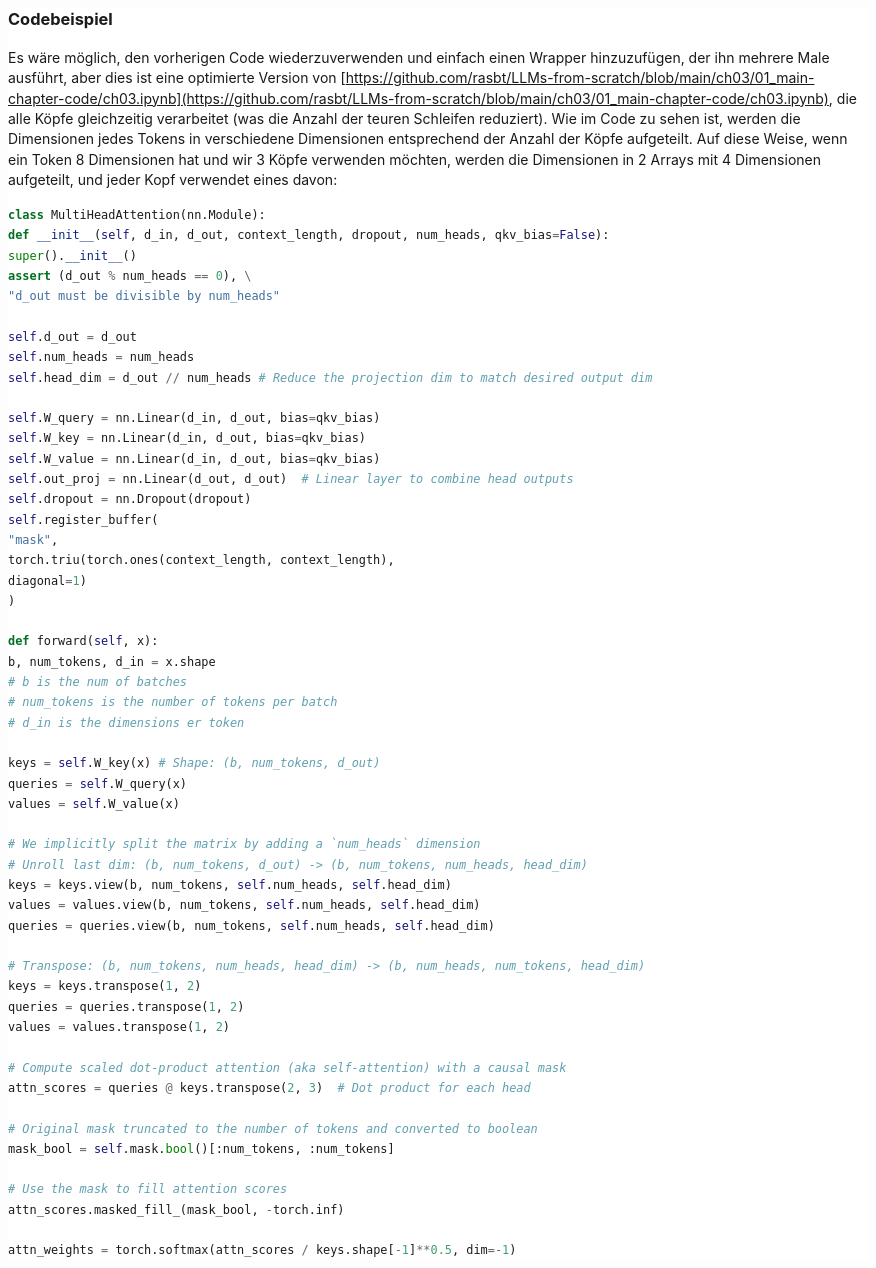 ### Codebeispiel

Es wäre möglich, den vorherigen Code wiederzuverwenden und einfach einen Wrapper hinzuzufügen, der ihn mehrere Male ausführt, aber dies ist eine optimierte Version von [https://github.com/rasbt/LLMs-from-scratch/blob/main/ch03/01_main-chapter-code/ch03.ipynb](https://github.com/rasbt/LLMs-from-scratch/blob/main/ch03/01_main-chapter-code/ch03.ipynb), die alle Köpfe gleichzeitig verarbeitet (was die Anzahl der teuren Schleifen reduziert). Wie im Code zu sehen ist, werden die Dimensionen jedes Tokens in verschiedene Dimensionen entsprechend der Anzahl der Köpfe aufgeteilt. Auf diese Weise, wenn ein Token 8 Dimensionen hat und wir 3 Köpfe verwenden möchten, werden die Dimensionen in 2 Arrays mit 4 Dimensionen aufgeteilt, und jeder Kopf verwendet eines davon:
```python
class MultiHeadAttention(nn.Module):
def __init__(self, d_in, d_out, context_length, dropout, num_heads, qkv_bias=False):
super().__init__()
assert (d_out % num_heads == 0), \
"d_out must be divisible by num_heads"

self.d_out = d_out
self.num_heads = num_heads
self.head_dim = d_out // num_heads # Reduce the projection dim to match desired output dim

self.W_query = nn.Linear(d_in, d_out, bias=qkv_bias)
self.W_key = nn.Linear(d_in, d_out, bias=qkv_bias)
self.W_value = nn.Linear(d_in, d_out, bias=qkv_bias)
self.out_proj = nn.Linear(d_out, d_out)  # Linear layer to combine head outputs
self.dropout = nn.Dropout(dropout)
self.register_buffer(
"mask",
torch.triu(torch.ones(context_length, context_length),
diagonal=1)
)

def forward(self, x):
b, num_tokens, d_in = x.shape
# b is the num of batches
# num_tokens is the number of tokens per batch
# d_in is the dimensions er token

keys = self.W_key(x) # Shape: (b, num_tokens, d_out)
queries = self.W_query(x)
values = self.W_value(x)

# We implicitly split the matrix by adding a `num_heads` dimension
# Unroll last dim: (b, num_tokens, d_out) -> (b, num_tokens, num_heads, head_dim)
keys = keys.view(b, num_tokens, self.num_heads, self.head_dim)
values = values.view(b, num_tokens, self.num_heads, self.head_dim)
queries = queries.view(b, num_tokens, self.num_heads, self.head_dim)

# Transpose: (b, num_tokens, num_heads, head_dim) -> (b, num_heads, num_tokens, head_dim)
keys = keys.transpose(1, 2)
queries = queries.transpose(1, 2)
values = values.transpose(1, 2)

# Compute scaled dot-product attention (aka self-attention) with a causal mask
attn_scores = queries @ keys.transpose(2, 3)  # Dot product for each head

# Original mask truncated to the number of tokens and converted to boolean
mask_bool = self.mask.bool()[:num_tokens, :num_tokens]

# Use the mask to fill attention scores
attn_scores.masked_fill_(mask_bool, -torch.inf)

attn_weights = torch.softmax(attn_scores / keys.shape[-1]**0.5, dim=-1)
```